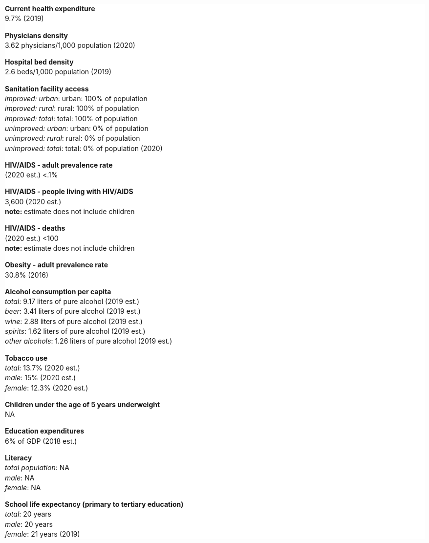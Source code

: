 **Current health expenditure**<br>
9.7% (2019)<br>

**Physicians density**<br>
3.62 physicians/1,000 population (2020)<br>

**Hospital bed density**<br>
2.6 beds/1,000 population (2019)<br>

**Sanitation facility access**<br>
_improved: urban_: urban: 100% of population<br>
_improved: rural_: rural: 100% of population<br>
_improved: total_: total: 100% of population<br>
_unimproved: urban_: urban: 0% of population<br>
_unimproved: rural_: rural: 0% of population<br>
_unimproved: total_: total: 0% of population (2020)<br>

**HIV/AIDS - adult prevalence rate**<br>
(2020 est.) <.1%<br>

**HIV/AIDS - people living with HIV/AIDS**<br>
3,600 (2020 est.)<br>
<strong>note: </strong>estimate does not include children<br>

**HIV/AIDS - deaths**<br>
(2020 est.) &lt;100<br>
<strong>note: </strong>estimate does not include children<br>

**Obesity - adult prevalence rate**<br>
30.8% (2016)<br>

**Alcohol consumption per capita**<br>
_total_: 9.17 liters of pure alcohol (2019 est.)<br>
_beer_: 3.41 liters of pure alcohol (2019 est.)<br>
_wine_: 2.88 liters of pure alcohol (2019 est.)<br>
_spirits_: 1.62 liters of pure alcohol (2019 est.)<br>
_other alcohols_: 1.26 liters of pure alcohol (2019 est.)<br>

**Tobacco use**<br>
_total_: 13.7% (2020 est.)<br>
_male_: 15% (2020 est.)<br>
_female_: 12.3% (2020 est.)<br>

**Children under the age of 5 years underweight**<br>
NA<br>

**Education expenditures**<br>
6% of GDP (2018 est.)<br>

**Literacy**<br>
_total population_: NA<br>
_male_: NA<br>
_female_: NA<br>

**School life expectancy (primary to tertiary education)**<br>
_total_: 20 years<br>
_male_: 20 years<br>
_female_: 21 years (2019)<br>
